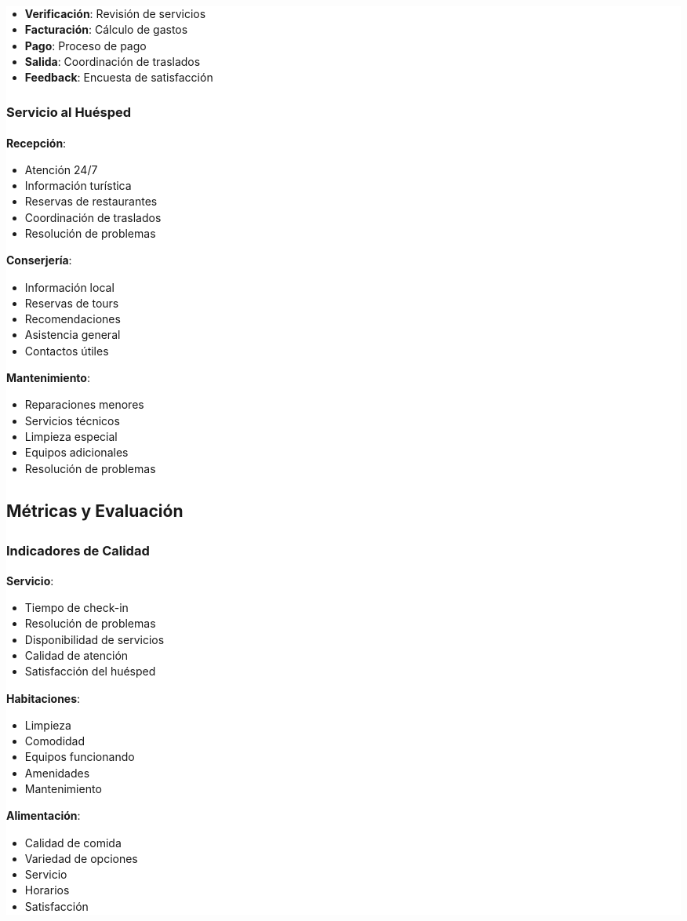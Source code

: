 - **Verificación**: Revisión de servicios
- **Facturación**: Cálculo de gastos
- **Pago**: Proceso de pago
- **Salida**: Coordinación de traslados
- **Feedback**: Encuesta de satisfacción

### Servicio al Huésped

**Recepción**:

- Atención 24/7
- Información turística
- Reservas de restaurantes
- Coordinación de traslados
- Resolución de problemas

**Conserjería**:

- Información local
- Reservas de tours
- Recomendaciones
- Asistencia general
- Contactos útiles

**Mantenimiento**:

- Reparaciones menores
- Servicios técnicos
- Limpieza especial
- Equipos adicionales
- Resolución de problemas

## Métricas y Evaluación

### Indicadores de Calidad

**Servicio**:

- Tiempo de check-in
- Resolución de problemas
- Disponibilidad de servicios
- Calidad de atención
- Satisfacción del huésped

**Habitaciones**:

- Limpieza
- Comodidad
- Equipos funcionando
- Amenidades
- Mantenimiento

**Alimentación**:

- Calidad de comida
- Variedad de opciones
- Servicio
- Horarios
- Satisfacción
